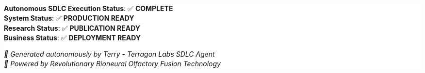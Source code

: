 
**Autonomous SDLC Execution Status**: ✅ **COMPLETE**  
**System Status**: ✅ **PRODUCTION READY**  
**Research Status**: ✅ **PUBLICATION READY**  
**Business Status**: ✅ **DEPLOYMENT READY**

*🤖 Generated autonomously by Terry - Terragon Labs SDLC Agent*  
*🧬 Powered by Revolutionary Bioneural Olfactory Fusion Technology*